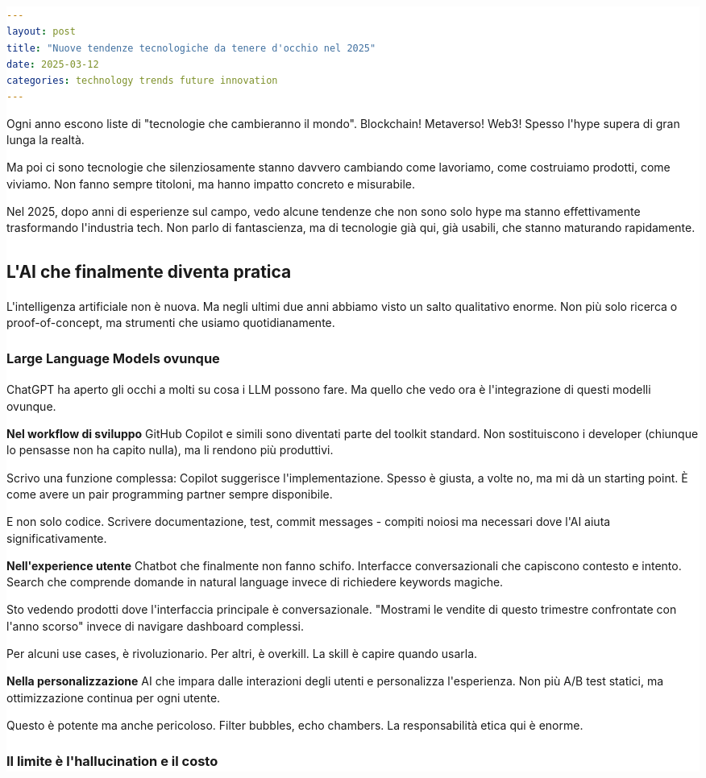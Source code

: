 ```yaml
---
layout: post
title: "Nuove tendenze tecnologiche da tenere d'occhio nel 2025"
date: 2025-03-12
categories: technology trends future innovation
---
```


Ogni anno escono liste di "tecnologie che cambieranno il mondo". Blockchain! Metaverso! Web3! Spesso l'hype supera di gran lunga la realtà.

Ma poi ci sono tecnologie che silenziosamente stanno davvero cambiando come lavoriamo, come costruiamo prodotti, come viviamo. Non fanno sempre titoloni, ma hanno impatto concreto e misurabile.

Nel 2025, dopo anni di esperienze sul campo, vedo alcune tendenze che non sono solo hype ma stanno effettivamente trasformando l'industria tech. Non parlo di fantascienza, ma di tecnologie già qui, già usabili, che stanno maturando rapidamente.

## L'AI che finalmente diventa pratica

L'intelligenza artificiale non è nuova. Ma negli ultimi due anni abbiamo visto un salto qualitativo enorme. Non più solo ricerca o proof-of-concept, ma strumenti che usiamo quotidianamente.

### Large Language Models ovunque

ChatGPT ha aperto gli occhi a molti su cosa i LLM possono fare. Ma quello che vedo ora è l'integrazione di questi modelli ovunque.

**Nel workflow di sviluppo**
GitHub Copilot e simili sono diventati parte del toolkit standard. Non sostituiscono i developer (chiunque lo pensasse non ha capito nulla), ma li rendono più produttivi.

Scrivo una funzione complessa: Copilot suggerisce l'implementazione. Spesso è giusta, a volte no, ma mi dà un starting point. È come avere un pair programming partner sempre disponibile.

E non solo codice. Scrivere documentazione, test, commit messages - compiti noiosi ma necessari dove l'AI aiuta significativamente.

**Nell'experience utente**
Chatbot che finalmente non fanno schifo. Interfacce conversazionali che capiscono contesto e intento. Search che comprende domande in natural language invece di richiedere keywords magiche.

Sto vedendo prodotti dove l'interfaccia principale è conversazionale. "Mostrami le vendite di questo trimestre confrontate con l'anno scorso" invece di navigare dashboard complessi.

Per alcuni use cases, è rivoluzionario. Per altri, è overkill. La skill è capire quando usarla.

**Nella personalizzazione**
AI che impara dalle interazioni degli utenti e personalizza l'esperienza. Non più A/B test statici, ma ottimizzazione continua per ogni utente.

Questo è potente ma anche pericoloso. Filter bubbles, echo chambers. La responsabilità etica qui è enorme.

### Il limite è l'hallucination e il costo
